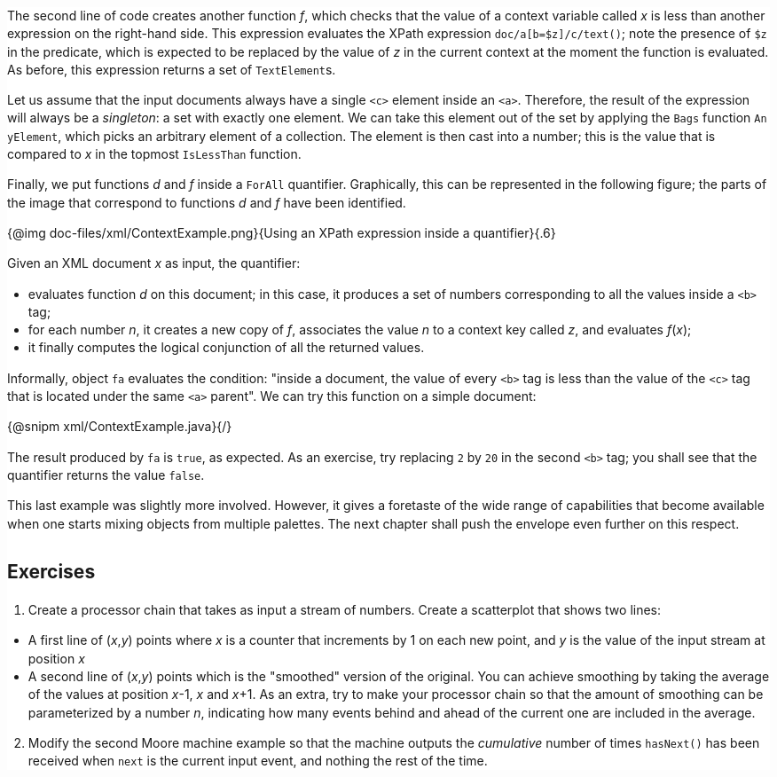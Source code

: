 The second line of code creates another function *f*, which checks that the value of a context variable called *x* is less than another expression on the right-hand side. This expression evaluates the XPath expression `doc/a[b=$z]/c/text()`; note the presence of `$z` in the predicate, which is expected to be replaced by the value of *z* in the current context at the moment the function is evaluated. As before, this expression returns a set of `TextElement`s.

Let us assume that the input documents always have a single `<c>` element inside an `<a>`. Therefore, the result of the expression will always be a *singleton*: a set with exactly one element. We can take this element out of the set by applying the `Bags` function `AnyElement`, which picks an arbitrary element of a collection. The element is then cast into a number; this is the value that is compared to *x* in the topmost `IsLessThan` function.

Finally, we put functions *d* and *f* inside a `ForAll` quantifier. Graphically, this can be represented in the following figure; the parts of the image that correspond to functions *d* and *f* have been identified.

{@img doc-files/xml/ContextExample.png}{Using an XPath expression inside a quantifier}{.6}

Given an XML document *x* as input, the quantifier:

- evaluates function *d* on this document; in this case, it produces a set of numbers corresponding to all the values inside a `<b>` tag;
- for each number *n*, it creates a new copy of *f*, associates the value *n* to a context key called *z*, and evaluates *f*(*x*);
- it finally computes the logical conjunction of all the returned values.

Informally, object `fa` evaluates the condition: "inside a document, the value of every `<b>` tag is less than the value of the `<c>` tag that is located under the same `<a>` parent". We can try this function on a simple document:

{@snipm xml/ContextExample.java}{/}

The result produced by `fa` is `true`, as expected. As an exercise, try replacing `2` by `20` in the second `<b>` tag; you shall see that the quantifier returns the value `false`.

This last example was slightly more involved. However, it gives a foretaste of the wide range of capabilities that become available when one starts mixing objects from multiple palettes. The next chapter shall push the envelope even further on this respect.


## Exercises

1. Create a processor chain that takes as input a stream of numbers. Create a scatterplot that shows two lines:
- A first line of (*x*,*y*) points where *x* is a counter that increments by 1 on each new point, and *y* is the value of the input stream at position *x*
- A second line of (*x*,*y*) points which is the "smoothed" version of the original. You can achieve smoothing by taking the average of the values at position *x*-1, *x* and *x*+1.
As an extra, try to make your processor chain so that the amount of smoothing can be parameterized by a number *n*, indicating how many events behind and ahead of the current one are included in the average.

2. Modify the second Moore machine example so that the machine outputs the *cumulative* number of times `hasNext()` has been received when `next` is the current input event, and nothing the rest of the time.
